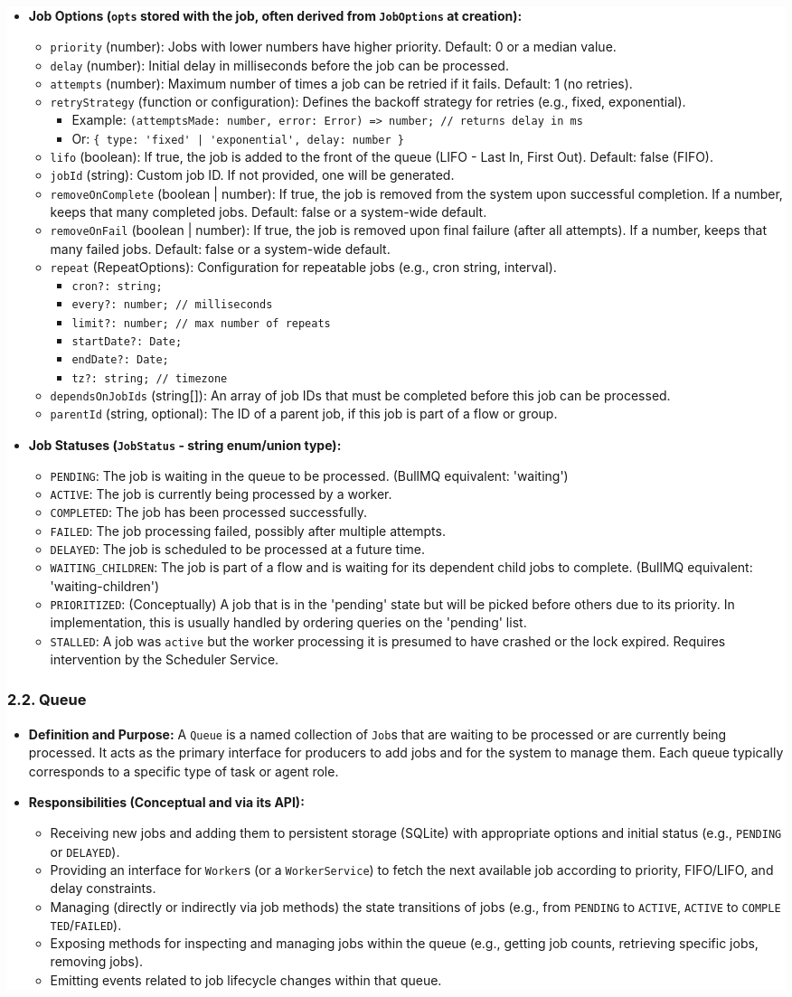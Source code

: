 - **Job Options (`opts` stored with the job, often derived from `JobOptions` at creation):**
  - `priority` (number): Jobs with lower numbers have higher priority. Default: 0 or a median value.
  - `delay` (number): Initial delay in milliseconds before the job can be processed.
  - `attempts` (number): Maximum number of times a job can be retried if it fails. Default: 1 (no retries).
  - `retryStrategy` (function or configuration): Defines the backoff strategy for retries (e.g., fixed, exponential).
    - Example: `(attemptsMade: number, error: Error) => number; // returns delay in ms`
    - Or: `{ type: 'fixed' | 'exponential', delay: number }`
  - `lifo` (boolean): If true, the job is added to the front of the queue (LIFO - Last In, First Out). Default: false (FIFO).
  - `jobId` (string): Custom job ID. If not provided, one will be generated.
  - `removeOnComplete` (boolean | number): If true, the job is removed from the system upon successful completion. If a number, keeps that many completed jobs. Default: false or a system-wide default.
  - `removeOnFail` (boolean | number): If true, the job is removed upon final failure (after all attempts). If a number, keeps that many failed jobs. Default: false or a system-wide default.
  - `repeat` (RepeatOptions): Configuration for repeatable jobs (e.g., cron string, interval).
    - `cron?: string;`
    - `every?: number; // milliseconds`
    - `limit?: number; // max number of repeats`
    - `startDate?: Date;`
    - `endDate?: Date;`
    - `tz?: string; // timezone`
  - `dependsOnJobIds` (string[]): An array of job IDs that must be completed before this job can be processed.
  - `parentId` (string, optional): The ID of a parent job, if this job is part of a flow or group.

- **Job Statuses (`JobStatus` - string enum/union type):**
  - `PENDING`: The job is waiting in the queue to be processed. (BullMQ equivalent: 'waiting')
  - `ACTIVE`: The job is currently being processed by a worker.
  - `COMPLETED`: The job has been processed successfully.
  - `FAILED`: The job processing failed, possibly after multiple attempts.
  - `DELAYED`: The job is scheduled to be processed at a future time.
  - `WAITING_CHILDREN`: The job is part of a flow and is waiting for its dependent child jobs to complete. (BullMQ equivalent: 'waiting-children')
  - `PRIORITIZED`: (Conceptually) A job that is in the 'pending' state but will be picked before others due to its priority. In implementation, this is usually handled by ordering queries on the 'pending' list.
  - `STALLED`: A job was `active` but the worker processing it is presumed to have crashed or the lock expired. Requires intervention by the Scheduler Service.

### 2.2. Queue

- **Definition and Purpose:**
  A `Queue` is a named collection of `Job`s that are waiting to be processed or are currently being processed. It acts as the primary interface for producers to add jobs and for the system to manage them. Each queue typically corresponds to a specific type of task or agent role.

- **Responsibilities (Conceptual and via its API):**
  - Receiving new jobs and adding them to persistent storage (SQLite) with appropriate options and initial status (e.g., `PENDING` or `DELAYED`).
  - Providing an interface for `Worker`s (or a `WorkerService`) to fetch the next available job according to priority, FIFO/LIFO, and delay constraints.
  - Managing (directly or indirectly via job methods) the state transitions of jobs (e.g., from `PENDING` to `ACTIVE`, `ACTIVE` to `COMPLETED`/`FAILED`).
  - Exposing methods for inspecting and managing jobs within the queue (e.g., getting job counts, retrieving specific jobs, removing jobs).
  - Emitting events related to job lifecycle changes within that queue.
